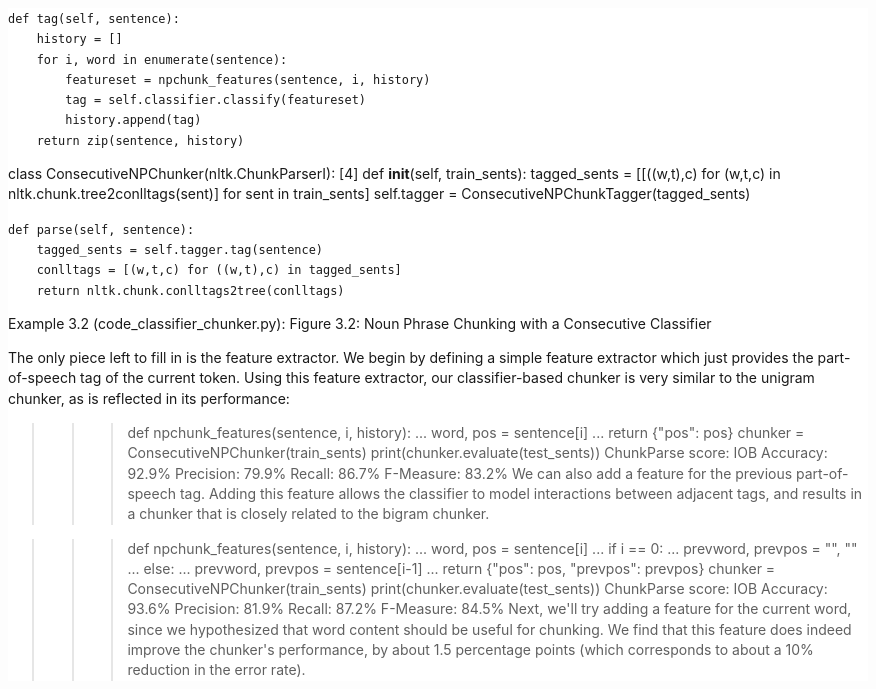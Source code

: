     def tag(self, sentence):
        history = []
        for i, word in enumerate(sentence):
            featureset = npchunk_features(sentence, i, history)
            tag = self.classifier.classify(featureset)
            history.append(tag)
        return zip(sentence, history)

class ConsecutiveNPChunker(nltk.ChunkParserI): [4]
    def __init__(self, train_sents):
        tagged_sents = [[((w,t),c) for (w,t,c) in
                         nltk.chunk.tree2conlltags(sent)]
                        for sent in train_sents]
        self.tagger = ConsecutiveNPChunkTagger(tagged_sents)

    def parse(self, sentence):
        tagged_sents = self.tagger.tag(sentence)
        conlltags = [(w,t,c) for ((w,t),c) in tagged_sents]
        return nltk.chunk.conlltags2tree(conlltags)
Example 3.2 (code_classifier_chunker.py): Figure 3.2: Noun Phrase Chunking with a Consecutive Classifier

The only piece left to fill in is the feature extractor. We begin by defining a simple feature extractor which just provides the part-of-speech tag of the current token. Using this feature extractor, our classifier-based chunker is very similar to the unigram chunker, as is reflected in its performance:

 	
>>> def npchunk_features(sentence, i, history):
...     word, pos = sentence[i]
...     return {"pos": pos}
>>> chunker = ConsecutiveNPChunker(train_sents)
>>> print(chunker.evaluate(test_sents))
ChunkParse score:
    IOB Accuracy:  92.9%
    Precision:     79.9%
    Recall:        86.7%
    F-Measure:     83.2%
We can also add a feature for the previous part-of-speech tag. Adding this feature allows the classifier to model interactions between adjacent tags, and results in a chunker that is closely related to the bigram chunker.

 	
>>> def npchunk_features(sentence, i, history):
...     word, pos = sentence[i]
...     if i == 0:
...         prevword, prevpos = "<START>", "<START>"
...     else:
...         prevword, prevpos = sentence[i-1]
...     return {"pos": pos, "prevpos": prevpos}
>>> chunker = ConsecutiveNPChunker(train_sents)
>>> print(chunker.evaluate(test_sents))
ChunkParse score:
    IOB Accuracy:  93.6%
    Precision:     81.9%
    Recall:        87.2%
    F-Measure:     84.5%
Next, we'll try adding a feature for the current word, since we hypothesized that word content should be useful for chunking. We find that this feature does indeed improve the chunker's performance, by about 1.5 percentage points (which corresponds to about a 10% reduction in the error rate).
